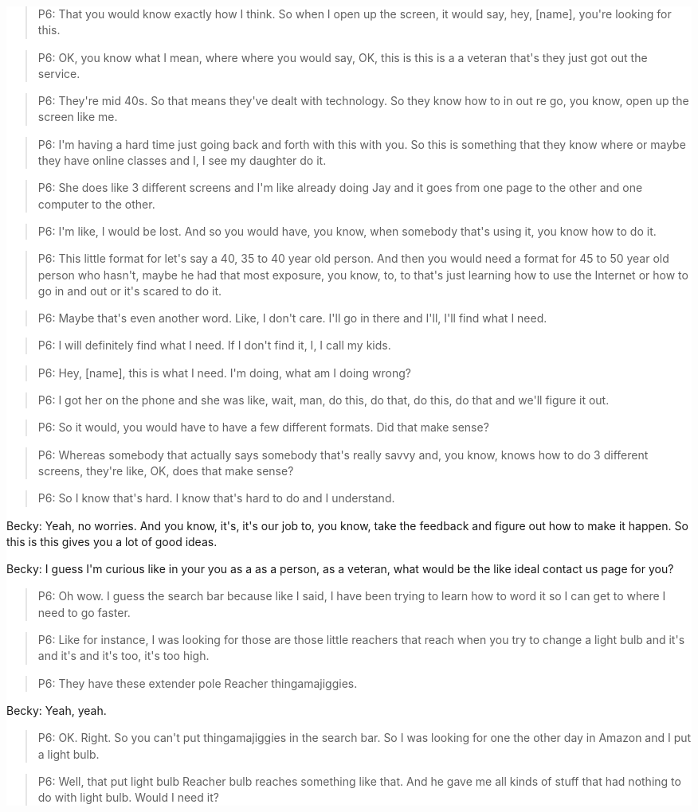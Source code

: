 > P6: That you would know exactly how I think. So when I open up the screen, it would say, hey, [name], you're looking for this.

> P6: OK, you know what I mean, where where you would say, OK, this is this is a a veteran that's they just got out the service.

> P6: They're mid 40s. So that means they've dealt with technology. So they know how to in out re go, you know, open up the screen like me.

> P6: I'm having a hard time just going back and forth with this with you. So this is something that they know where or maybe they have online classes and I, I see my daughter do it.

> P6: She does like 3 different screens and I'm like already doing Jay and it goes from one page to the other and one computer to the other.

> P6: I'm like, I would be lost. And so you would have, you know, when somebody that's using it, you know how to do it.

> P6: This little format for let's say a 40, 35 to 40 year old person. And then you would need a format for 45 to 50 year old person who hasn't, maybe he had that most exposure, you know, to, to that's just learning how to use the Internet or how to go in and out or it's scared to do it.

> P6: Maybe that's even another word. Like, I don't care. I'll go in there and I'll, I'll find what I need.

> P6: I will definitely find what I need. If I don't find it, I, I call my kids.

> P6: Hey, [name], this is what I need. I'm doing, what am I doing wrong?

> P6: I got her on the phone and she was like, wait, man, do this, do that, do this, do that and we'll figure it out.

> P6:  So it would, you would have to have a few different formats. Did that make sense?

> P6: Whereas somebody that actually says somebody that's really savvy and, you know, knows how to do 3 different screens, they're like, OK, does that make sense?

> P6: So I know that's hard. I know that's hard to do and I understand.

Becky: Yeah, no worries. And you know, it's, it's our job to, you know, take the feedback and figure out how to make it happen. So this is this gives you a lot of good ideas.

Becky: I guess I'm curious like in your you as a as a person, as a veteran, what would be the like ideal contact us page for you?
 
> P6: Oh wow. I guess the search bar because like I said, I have been trying to learn how to word it so I can get to where I need to go faster.

> P6: Like for instance, I was looking for those are those little reachers that reach when you try to change a light bulb and it's and it's and it's too, it's too high.

> P6: They have these extender pole Reacher thingamajiggies.

Becky: Yeah, yeah.

> P6: OK. Right. So you can't put thingamajiggies in the search bar. So I was looking for one the other day in Amazon and I put a light bulb.

> P6: Well, that put light bulb Reacher bulb reaches something like that. And he gave me all kinds of stuff that had nothing to do with light bulb. Would I need it?
